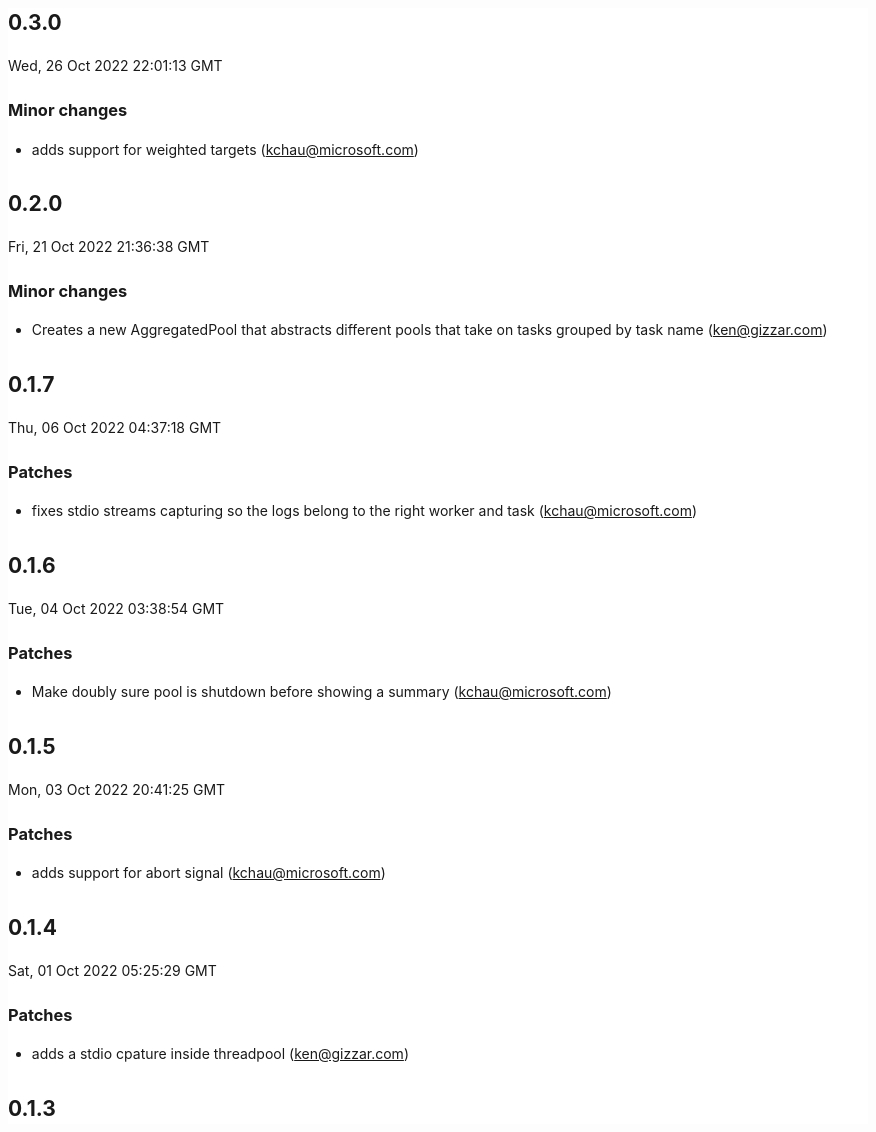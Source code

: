 ## 0.3.0

Wed, 26 Oct 2022 22:01:13 GMT

### Minor changes

- adds support for weighted targets (kchau@microsoft.com)

## 0.2.0

Fri, 21 Oct 2022 21:36:38 GMT

### Minor changes

- Creates a new AggregatedPool that abstracts different pools that take on tasks grouped by task name (ken@gizzar.com)

## 0.1.7

Thu, 06 Oct 2022 04:37:18 GMT

### Patches

- fixes stdio streams capturing so the logs belong to the right worker and task (kchau@microsoft.com)

## 0.1.6

Tue, 04 Oct 2022 03:38:54 GMT

### Patches

- Make doubly sure pool is shutdown before showing a summary (kchau@microsoft.com)

## 0.1.5

Mon, 03 Oct 2022 20:41:25 GMT

### Patches

- adds support for abort signal (kchau@microsoft.com)

## 0.1.4

Sat, 01 Oct 2022 05:25:29 GMT

### Patches

- adds a stdio cpature inside threadpool (ken@gizzar.com)

## 0.1.3
